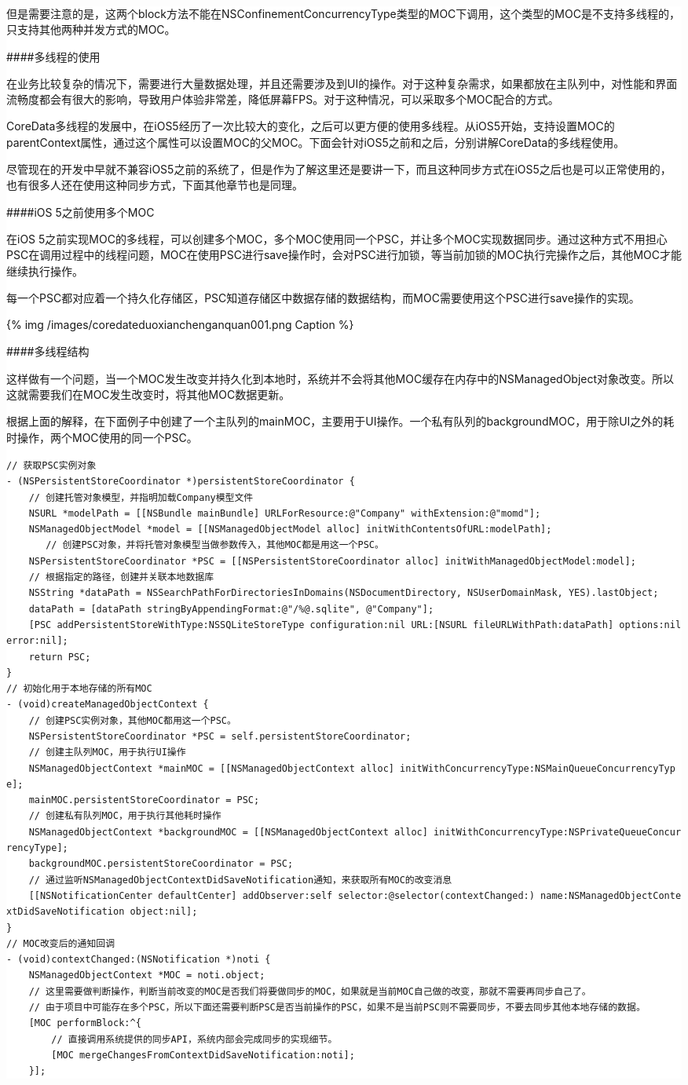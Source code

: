 但是需要注意的是，这两个block方法不能在NSConfinementConcurrencyType类型的MOC下调用，这个类型的MOC是不支持多线程的，只支持其他两种并发方式的MOC。

####多线程的使用

在业务比较复杂的情况下，需要进行大量数据处理，并且还需要涉及到UI的操作。对于这种复杂需求，如果都放在主队列中，对性能和界面流畅度都会有很大的影响，导致用户体验非常差，降低屏幕FPS。对于这种情况，可以采取多个MOC配合的方式。

CoreData多线程的发展中，在iOS5经历了一次比较大的变化，之后可以更方便的使用多线程。从iOS5开始，支持设置MOC的parentContext属性，通过这个属性可以设置MOC的父MOC。下面会针对iOS5之前和之后，分别讲解CoreData的多线程使用。

尽管现在的开发中早就不兼容iOS5之前的系统了，但是作为了解这里还是要讲一下，而且这种同步方式在iOS5之后也是可以正常使用的，也有很多人还在使用这种同步方式，下面其他章节也是同理。

####iOS 5之前使用多个MOC

在iOS 5之前实现MOC的多线程，可以创建多个MOC，多个MOC使用同一个PSC，并让多个MOC实现数据同步。通过这种方式不用担心PSC在调用过程中的线程问题，MOC在使用PSC进行save操作时，会对PSC进行加锁，等当前加锁的MOC执行完操作之后，其他MOC才能继续执行操作。

每一个PSC都对应着一个持久化存储区，PSC知道存储区中数据存储的数据结构，而MOC需要使用这个PSC进行save操作的实现。
 
{% img /images/coredateduoxianchenganquan001.png Caption %} 

####多线程结构

这样做有一个问题，当一个MOC发生改变并持久化到本地时，系统并不会将其他MOC缓存在内存中的NSManagedObject对象改变。所以这就需要我们在MOC发生改变时，将其他MOC数据更新。

根据上面的解释，在下面例子中创建了一个主队列的mainMOC，主要用于UI操作。一个私有队列的backgroundMOC，用于除UI之外的耗时操作，两个MOC使用的同一个PSC。

	
	// 获取PSC实例对象
	- (NSPersistentStoreCoordinator *)persistentStoreCoordinator {
	    // 创建托管对象模型，并指明加载Company模型文件
	    NSURL *modelPath = [[NSBundle mainBundle] URLForResource:@"Company" withExtension:@"momd"];
	    NSManagedObjectModel *model = [[NSManagedObjectModel alloc] initWithContentsOfURL:modelPath];
	       // 创建PSC对象，并将托管对象模型当做参数传入，其他MOC都是用这一个PSC。
	    NSPersistentStoreCoordinator *PSC = [[NSPersistentStoreCoordinator alloc] initWithManagedObjectModel:model];
	    // 根据指定的路径，创建并关联本地数据库
	    NSString *dataPath = NSSearchPathForDirectoriesInDomains(NSDocumentDirectory, NSUserDomainMask, YES).lastObject;
	    dataPath = [dataPath stringByAppendingFormat:@"/%@.sqlite", @"Company"];
	    [PSC addPersistentStoreWithType:NSSQLiteStoreType configuration:nil URL:[NSURL fileURLWithPath:dataPath] options:nil error:nil];
	    return PSC;
	}
	// 初始化用于本地存储的所有MOC
	- (void)createManagedObjectContext {
	    // 创建PSC实例对象，其他MOC都用这一个PSC。
	    NSPersistentStoreCoordinator *PSC = self.persistentStoreCoordinator;
	    // 创建主队列MOC，用于执行UI操作
	    NSManagedObjectContext *mainMOC = [[NSManagedObjectContext alloc] initWithConcurrencyType:NSMainQueueConcurrencyType];
	    mainMOC.persistentStoreCoordinator = PSC;
	    // 创建私有队列MOC，用于执行其他耗时操作
	    NSManagedObjectContext *backgroundMOC = [[NSManagedObjectContext alloc] initWithConcurrencyType:NSPrivateQueueConcurrencyType];
	    backgroundMOC.persistentStoreCoordinator = PSC;
	    // 通过监听NSManagedObjectContextDidSaveNotification通知，来获取所有MOC的改变消息
	    [[NSNotificationCenter defaultCenter] addObserver:self selector:@selector(contextChanged:) name:NSManagedObjectContextDidSaveNotification object:nil];
	}
	// MOC改变后的通知回调
	- (void)contextChanged:(NSNotification *)noti {
	    NSManagedObjectContext *MOC = noti.object;
	    // 这里需要做判断操作，判断当前改变的MOC是否我们将要做同步的MOC，如果就是当前MOC自己做的改变，那就不需要再同步自己了。
	    // 由于项目中可能存在多个PSC，所以下面还需要判断PSC是否当前操作的PSC，如果不是当前PSC则不需要同步，不要去同步其他本地存储的数据。
	    [MOC performBlock:^{
	        // 直接调用系统提供的同步API，系统内部会完成同步的实现细节。
	        [MOC mergeChangesFromContextDidSaveNotification:noti];
	    }];